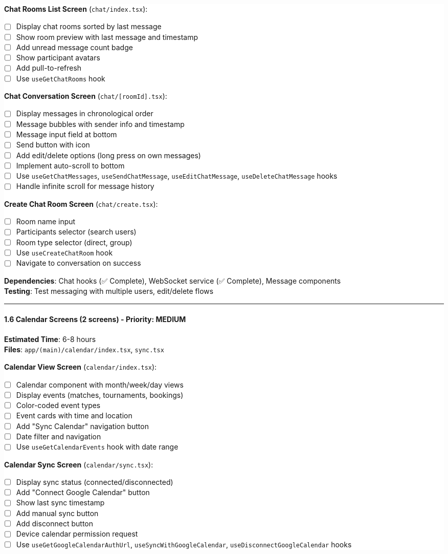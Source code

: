 **Chat Rooms List Screen** (`chat/index.tsx`):

- [ ] Display chat rooms sorted by last message
- [ ] Show room preview with last message and timestamp
- [ ] Add unread message count badge
- [ ] Show participant avatars
- [ ] Add pull-to-refresh
- [ ] Use `useGetChatRooms` hook

**Chat Conversation Screen** (`chat/[roomId].tsx`):

- [ ] Display messages in chronological order
- [ ] Message bubbles with sender info and timestamp
- [ ] Message input field at bottom
- [ ] Send button with icon
- [ ] Add edit/delete options (long press on own messages)
- [ ] Implement auto-scroll to bottom
- [ ] Use `useGetChatMessages`, `useSendChatMessage`, `useEditChatMessage`, `useDeleteChatMessage` hooks
- [ ] Handle infinite scroll for message history

**Create Chat Room Screen** (`chat/create.tsx`):

- [ ] Room name input
- [ ] Participants selector (search users)
- [ ] Room type selector (direct, group)
- [ ] Use `useCreateChatRoom` hook
- [ ] Navigate to conversation on success

**Dependencies**: Chat hooks (✅ Complete), WebSocket service (✅ Complete), Message components  
**Testing**: Test messaging with multiple users, edit/delete flows

---

#### 1.6 Calendar Screens (2 screens) - **Priority: MEDIUM**

**Estimated Time**: 6-8 hours  
**Files**: `app/(main)/calendar/index.tsx`, `sync.tsx`

**Calendar View Screen** (`calendar/index.tsx`):

- [ ] Calendar component with month/week/day views
- [ ] Display events (matches, tournaments, bookings)
- [ ] Color-coded event types
- [ ] Event cards with time and location
- [ ] Add "Sync Calendar" navigation button
- [ ] Date filter and navigation
- [ ] Use `useGetCalendarEvents` hook with date range

**Calendar Sync Screen** (`calendar/sync.tsx`):

- [ ] Display sync status (connected/disconnected)
- [ ] Add "Connect Google Calendar" button
- [ ] Show last sync timestamp
- [ ] Add manual sync button
- [ ] Add disconnect button
- [ ] Device calendar permission request
- [ ] Use `useGetGoogleCalendarAuthUrl`, `useSyncWithGoogleCalendar`, `useDisconnectGoogleCalendar` hooks
